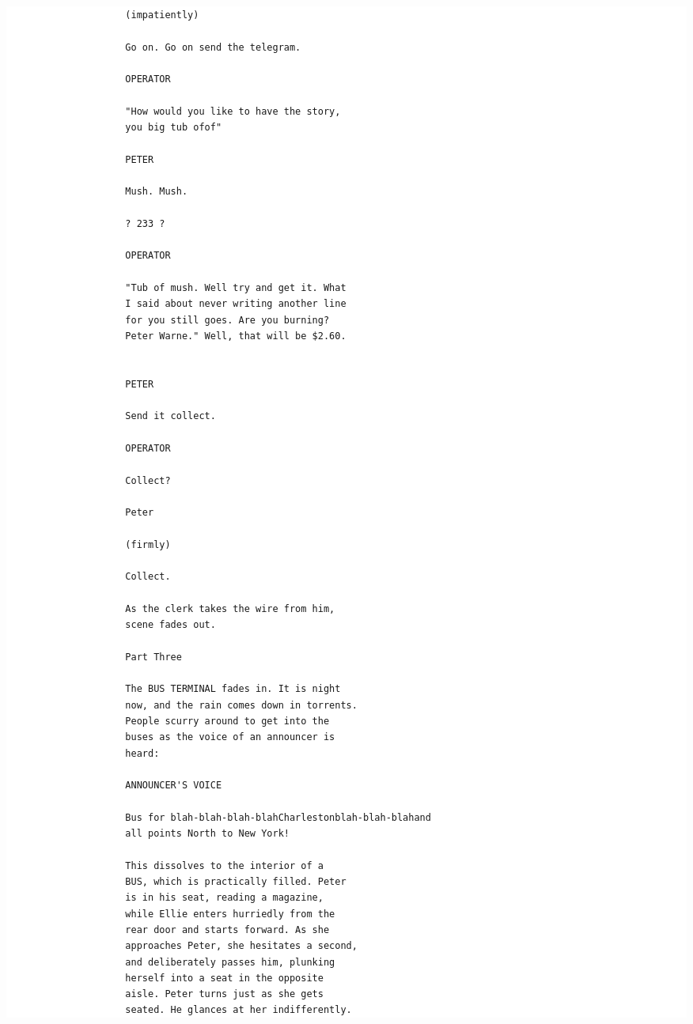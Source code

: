                          (impatiently)
                                     
                         Go on. Go on send the telegram.
                                     
                         OPERATOR
                                     
                         "How would you like to have the story, 
                         you big tub ofof"
                                      
                         PETER
                                     
                         Mush. Mush.
                                     
                         ? 233 ?
                                     
                         OPERATOR
                                     
                         "Tub of mush. Well try and get it. What 
                         I said about never writing another line 
                         for you still goes. Are you burning? 
                         Peter Warne." Well, that will be $2.60.
 
                                                              
                         PETER
                                     
                         Send it collect.
                                     
                         OPERATOR
                                     
                         Collect?
                                     
                         Peter
                                     
                         (firmly)
                                     
                         Collect.
                                     
                         As the clerk takes the wire from him, 
                         scene fades out.
                                      
                         Part Three
                                     
                         The BUS TERMINAL fades in. It is night 
                         now, and the rain comes down in torrents. 
                         People scurry around to get into the 
                         buses as the voice of an announcer is 
                         heard:
                                      
                         ANNOUNCER'S VOICE
                                     
                         Bus for blah-blah-blah-blahCharlestonblah-blah-blahand 
                         all points North to New York!
                                      
                         This dissolves to the interior of a 
                         BUS, which is practically filled. Peter 
                         is in his seat, reading a magazine, 
                         while Ellie enters hurriedly from the 
                         rear door and starts forward. As she 
                         approaches Peter, she hesitates a second, 
                         and deliberately passes him, plunking 
                         herself into a seat in the opposite 
                         aisle. Peter turns just as she gets 
                         seated. He glances at her indifferently.
 